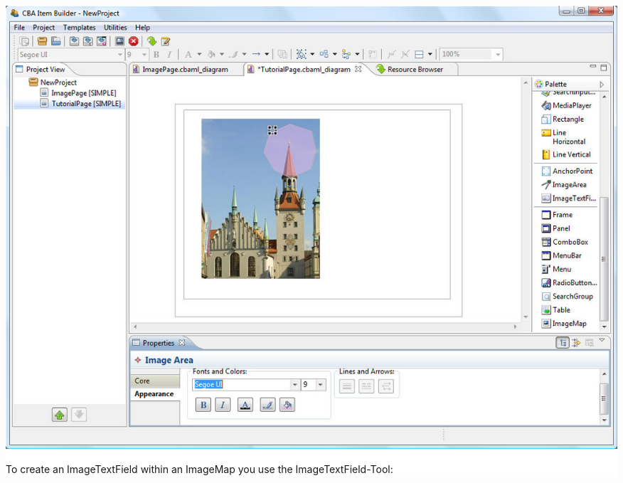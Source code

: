 ![](images/media/image339.jpeg)

To create an ImageTextField within an ImageMap you use the ImageTextField-Tool:
